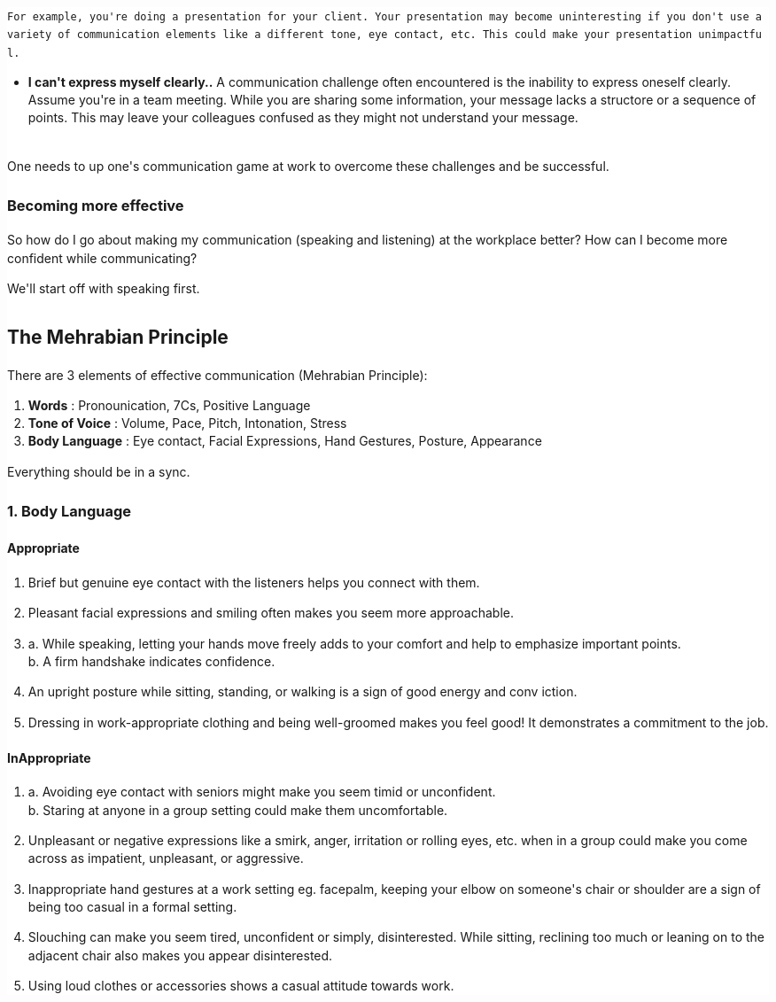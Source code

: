     For example, you're doing a presentation for your client. Your presentation may become uninteresting if you don't use a variety of communication elements like a different tone, eye contact, etc. This could make your presentation unimpactful.

- **I can't express myself clearly..** A communication challenge often encountered is the inability to express oneself clearly.
    Assume you're in a team meeting. While you are sharing some information, your message lacks a structore or a sequence of points. This may leave your colleagues confused as they might not understand your message.
<br/>
One needs to up one's communication game at work to overcome these challenges and be successful. 

### Becoming more effective
So how do I go about making my communication (speaking and listening) at the workplace better? How can I become more confident while communicating?

We'll start off with speaking first. 

## The Mehrabian Principle
There are 3 elements of effective communication (Mehrabian Principle):
1. **Words** : Pronounication, 7Cs, Positive Language
2. **Tone of Voice** : Volume, Pace, Pitch, Intonation, Stress
3. **Body Language** : Eye contact, Facial Expressions, Hand Gestures, Posture, Appearance

Everything should be in a sync.

### 1. Body Language
#### Appropriate
1. Brief but genuine eye contact with the listeners helps you connect with them.

2. Pleasant facial expressions and smiling often makes you seem more approachable.

3. a. While speaking, letting your hands move freely adds to your comfort and help to emphasize important points. <br/>
   b. A firm handshake indicates confidence.

4. An upright posture while sitting, standing, or walking is a sign of good energy and conv iction.

5. Dressing in work-appropriate clothing and being well-groomed makes you feel good! It demonstrates a commitment to the job. 

#### InAppropriate
1. a. Avoiding eye contact with seniors might make you seem timid or unconfident. <br/>
   b. Staring at anyone in a group setting could make them uncomfortable.

2.  Unpleasant or negative expressions like a smirk, anger, irritation or rolling eyes, etc. when in a group could make you come across as impatient, unpleasant, or aggressive.

3. Inappropriate hand gestures at a work setting eg. facepalm, keeping your elbow on someone's chair or shoulder are a sign of being too casual in a formal setting.

4. Slouching can make you seem tired, unconfident or simply, disinterested. While sitting, reclining too much or leaning on to the adjacent chair also makes you appear disinterested.

5. Using loud clothes or accessories shows a casual attitude towards work.
